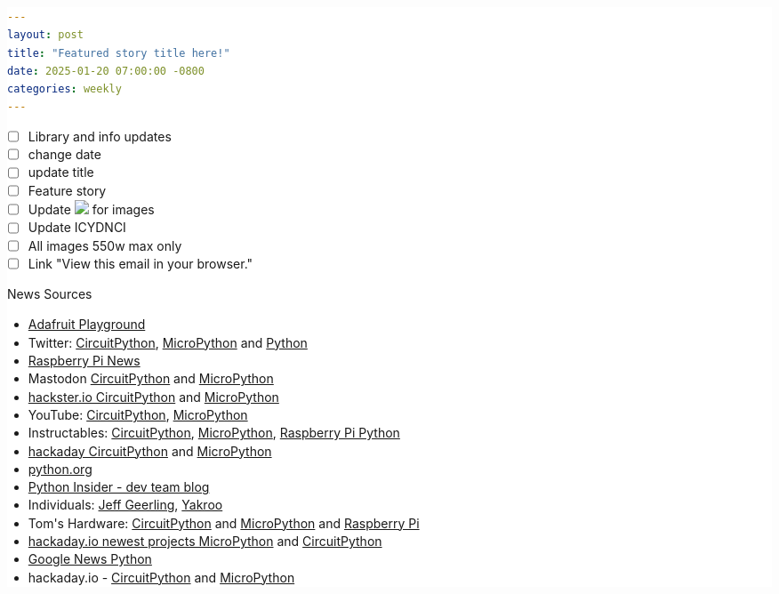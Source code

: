 ```yaml
---
layout: post
title: "Featured story title here!"
date: 2025-01-20 07:00:00 -0800
categories: weekly
---
```


- [ ] Library and info updates
- [ ] change date
- [ ] update title
- [ ] Feature story
- [ ] Update [![](../assets/20250120/)]() for images
- [ ] Update ICYDNCI
- [ ] All images 550w max only
- [ ] Link "View this email in your browser."

News Sources

- [Adafruit Playground](https://adafruit-playground.com/)
- Twitter: [CircuitPython](https://twitter.com/search?q=circuitpython&src=typed_query&f=live), [MicroPython](https://twitter.com/search?q=micropython&src=typed_query&f=live) and [Python](https://twitter.com/search?q=python&src=typed_query)
- [Raspberry Pi News](https://www.raspberrypi.com/news/)
- Mastodon [CircuitPython](https://octodon.social/tags/CircuitPython) and [MicroPython](https://octodon.social/tags/MicroPython)
- [hackster.io CircuitPython](https://www.hackster.io/search?q=circuitpython&i=projects&sort_by=most_recent) and [MicroPython](https://www.hackster.io/search?q=micropython&i=projects&sort_by=most_recent)
- YouTube: [CircuitPython](https://www.youtube.com/results?search_query=circuitpython&sp=CAI%253D), [MicroPython](https://www.youtube.com/results?search_query=micropython&sp=CAI%253D)
- Instructables: [CircuitPython](https://www.instructables.com/search/?q=circuitpython&projects=all&sort=Newest), [MicroPython](https://www.instructables.com/search/?q=micropython&projects=all&sort=Newest), [Raspberry Pi Python](https://www.instructables.com/search/?q=raspberry+pi+python&projects=all&sort=Newest)
- [hackaday CircuitPython](https://hackaday.com/blog/?s=circuitpython) and [MicroPython](https://hackaday.com/blog/?s=micropython)
- [python.org](https://www.python.org/)
- [Python Insider - dev team blog](https://pythoninsider.blogspot.com/)
- Individuals: [Jeff Geerling](https://www.jeffgeerling.com/blog), [Yakroo](https://x.com/Yakroo5077)
- Tom's Hardware: [CircuitPython](https://www.tomshardware.com/search?searchTerm=circuitpython&articleType=all&sortBy=publishedDate) and [MicroPython](https://www.tomshardware.com/search?searchTerm=micropython&articleType=all&sortBy=publishedDate) and [Raspberry Pi](https://www.tomshardware.com/search?searchTerm=raspberry%20pi&articleType=all&sortBy=publishedDate)
- [hackaday.io newest projects MicroPython](https://hackaday.io/projects?tag=micropython&sort=date) and [CircuitPython](https://hackaday.io/projects?tag=circuitpython&sort=date)
- [Google News Python](https://news.google.com/topics/CAAqIQgKIhtDQkFTRGdvSUwyMHZNRFY2TVY4U0FtVnVLQUFQAQ?hl=en-US&gl=US&ceid=US%3Aen)
- hackaday.io - [CircuitPython](https://hackaday.io/search?term=circuitpython) and [MicroPython](https://hackaday.io/search?term=micropython)
